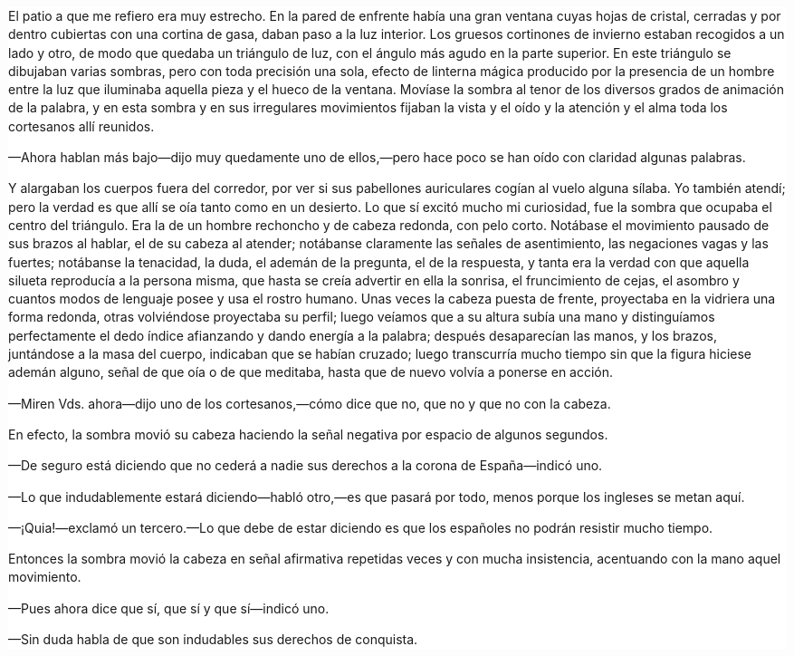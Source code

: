 El patio a que me refiero era muy estrecho. En la pared de enfrente había una
gran ventana cuyas hojas de cristal, cerradas y por dentro cubiertas con una
cortina de gasa, daban paso a la luz interior. Los gruesos cortinones de
invierno estaban recogidos a un lado y otro, de modo que quedaba un triángulo
de luz, con el ángulo más agudo en la parte superior. En este triángulo se
dibujaban varias sombras, pero con toda precisión una sola, efecto de linterna
mágica producido por la presencia de un hombre entre la luz que iluminaba
aquella pieza y el hueco de la ventana. Movíase la sombra al tenor de los
diversos grados de animación de la palabra, y en esta sombra y en sus
irregulares movimientos fijaban la vista y el oído y la atención y el alma toda
los cortesanos allí reunidos.

—Ahora hablan más bajo—dijo muy quedamente uno de ellos,—pero hace poco se
han oído con claridad algunas palabras.

Y alargaban los cuerpos fuera del corredor, por ver si sus pabellones
auriculares cogían al vuelo alguna sílaba. Yo también atendí; pero la verdad es
que allí se oía tanto como en un desierto. Lo que sí excitó mucho mi
curiosidad, fue la sombra que ocupaba el centro del triángulo. Era la de un
hombre rechoncho y de cabeza redonda, con pelo corto. Notábase el movimiento
pausado de sus brazos al hablar, el de su cabeza al atender; notábanse
claramente las señales de asentimiento, las negaciones vagas y las fuertes;
notábanse la tenacidad, la duda, el ademán de la pregunta, el de la respuesta,
y tanta era la verdad con que aquella silueta reproducía a la persona misma,
que hasta se creía advertir en ella la sonrisa, el fruncimiento de cejas, el
asombro y cuantos modos de lenguaje posee y usa el rostro humano. Unas veces la
cabeza puesta de frente, proyectaba en la vidriera una forma redonda, otras
volviéndose proyectaba su perfil; luego veíamos que a su altura subía una mano
y distinguíamos perfectamente el dedo índice afianzando y dando energía a la
palabra; después desaparecían las manos, y los brazos, juntándose a la masa del
cuerpo, indicaban que se habían cruzado; luego transcurría mucho tiempo sin que
la figura hiciese ademán alguno, señal de que oía o de que meditaba, hasta que
de nuevo volvía a ponerse en acción.

—Miren Vds. ahora—dijo uno de los cortesanos,—cómo dice que no, que no y que
no con la cabeza.

En efecto, la sombra movió su cabeza haciendo la señal negativa por espacio de
algunos segundos.

—De seguro está diciendo que no cederá a nadie sus derechos a la corona de
España—indicó uno.

—Lo que indudablemente estará diciendo—habló otro,—es que pasará por todo,
menos porque los ingleses se metan aquí.

—¡Quia!—exclamó un tercero.—Lo que debe de estar diciendo es que los
españoles no podrán resistir mucho tiempo.

Entonces la sombra movió la cabeza en señal afirmativa repetidas veces y con
mucha insistencia, acentuando con la mano aquel movimiento.

—Pues ahora dice que sí, que sí y que sí—indicó uno.

—Sin duda habla de que son indudables sus derechos de conquista.

